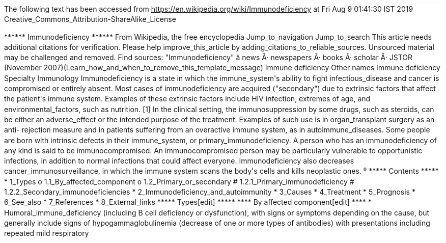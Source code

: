 The following text has been accessed from https://en.wikipedia.org/wiki/Immunodeficiency at Fri Aug 9 01:41:30 IST 2019
Creative_Commons_Attribution-ShareAlike_License




















****** Immunodeficiency ******
From Wikipedia, the free encyclopedia
Jump_to_navigation Jump_to_search
 This article needs additional citations for verification. Please help improve_this_article by
 adding_citations_to_reliable_sources. Unsourced material may be challenged and removed.
 Find sources: "Immunodeficiency" â news Â· newspapers Â· books Â· scholar Â· JSTOR (November
 2007)(Learn_how_and_when_to_remove_this_template_message)
Immune deficiency
Other names Immune deficiency
Specialty   Immunology
Immunodeficiency is a state in which the immune_system's ability to fight
infectious_disease and cancer is compromised or entirely absent. Most cases of
immunodeficiency are acquired ("secondary") due to extrinsic factors that
affect the patient's immune system. Examples of these extrinsic factors include
HIV infection, extremes of age, and environmental_factors, such as nutrition.
[1] In the clinical setting, the immunosuppression by some drugs, such as
steroids, can be either an adverse_effect or the intended purpose of the
treatment. Examples of such use is in organ_transplant surgery as an anti-
rejection measure and in patients suffering from an overactive immune system,
as in autoimmune_diseases. Some people are born with intrinsic defects in their
immune_system, or primary_immunodeficiency. A person who has an
immunodeficiency of any kind is said to be immunocompromised. An
immunocompromised person may be particularly vulnerable to opportunistic
infections, in addition to normal infections that could affect everyone.
Immunodeficiency also decreases cancer_immunosurveillance, in which the immune
system scans the body's cells and kills neoplastic ones.
⁰
***** Contents *****
    * 1_Types
          o 1.1_By_affected_component
          o 1.2_Primary_or_secondary
                # 1.2.1_Primary_immunodeficiency
                # 1.2.2_Secondary_immunodeficiencies
    * 2_Immunodeficiency_and_autoimmunity
    * 3_Causes
    * 4_Treatment
    * 5_Prognosis
    * 6_See_also
    * 7_References
    * 8_External_links
***** Types[edit] *****
**** By affected component[edit] ****
    * Humoral_immune_deficiency (including B cell deficiency or dysfunction),
      with signs or symptoms depending on the cause, but generally include
      signs of hypogammaglobulinemia (decrease of one or more types of
      antibodies) with presentations including repeated mild respiratory